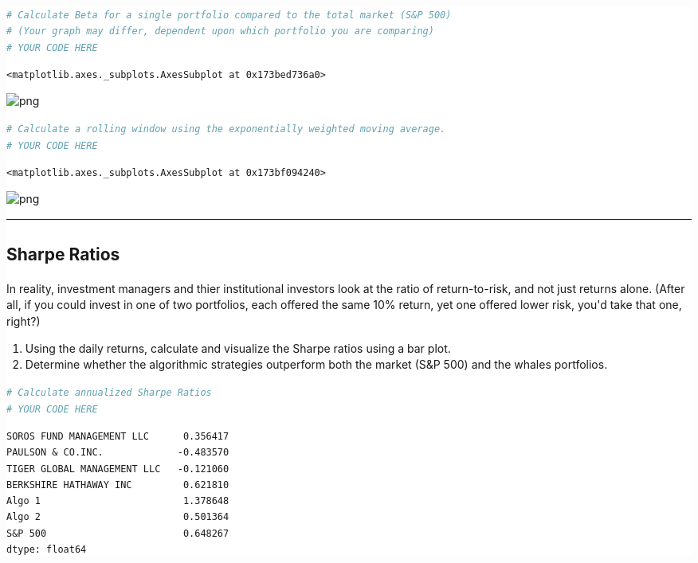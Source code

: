 


```python
# Calculate Beta for a single portfolio compared to the total market (S&P 500)
# (Your graph may differ, dependent upon which portfolio you are comparing)
# YOUR CODE HERE
```




    <matplotlib.axes._subplots.AxesSubplot at 0x173bed736a0>




![png](output_37_1.png)



```python
# Calculate a rolling window using the exponentially weighted moving average. 
# YOUR CODE HERE
```




    <matplotlib.axes._subplots.AxesSubplot at 0x173bf094240>




![png](output_38_1.png)


---

## Sharpe Ratios
In reality, investment managers and thier institutional investors look at the ratio of return-to-risk, and not just returns alone. (After all, if you could invest in one of two portfolios, each offered the same 10% return, yet one offered lower risk, you'd take that one, right?)

1. Using the daily returns, calculate and visualize the Sharpe ratios using a bar plot.
2. Determine whether the algorithmic strategies outperform both the market (S&P 500) and the whales portfolios.


```python
# Calculate annualized Sharpe Ratios
# YOUR CODE HERE
```




    SOROS FUND MANAGEMENT LLC      0.356417
    PAULSON & CO.INC.             -0.483570
    TIGER GLOBAL MANAGEMENT LLC   -0.121060
    BERKSHIRE HATHAWAY INC         0.621810
    Algo 1                         1.378648
    Algo 2                         0.501364
    S&P 500                        0.648267
    dtype: float64
